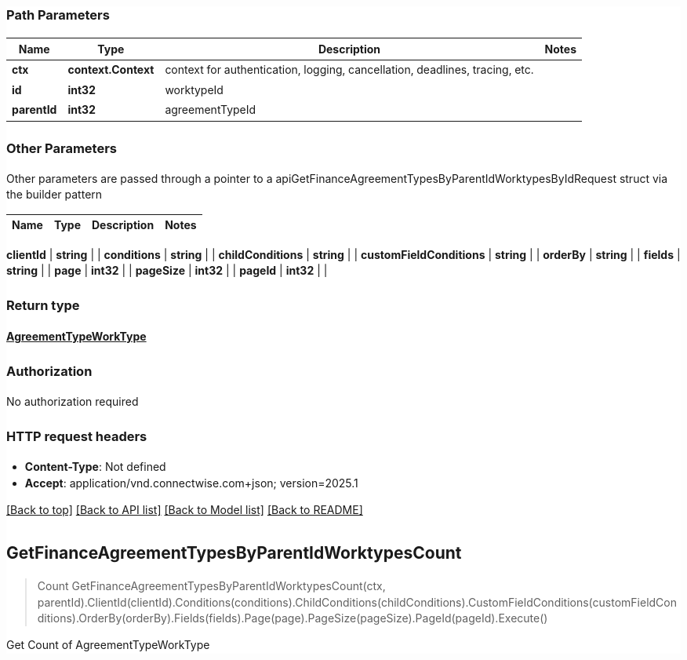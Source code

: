 ### Path Parameters


Name | Type | Description  | Notes
------------- | ------------- | ------------- | -------------
**ctx** | **context.Context** | context for authentication, logging, cancellation, deadlines, tracing, etc.
**id** | **int32** | worktypeId | 
**parentId** | **int32** | agreementTypeId | 

### Other Parameters

Other parameters are passed through a pointer to a apiGetFinanceAgreementTypesByParentIdWorktypesByIdRequest struct via the builder pattern


Name | Type | Description  | Notes
------------- | ------------- | ------------- | -------------


 **clientId** | **string** |  | 
 **conditions** | **string** |  | 
 **childConditions** | **string** |  | 
 **customFieldConditions** | **string** |  | 
 **orderBy** | **string** |  | 
 **fields** | **string** |  | 
 **page** | **int32** |  | 
 **pageSize** | **int32** |  | 
 **pageId** | **int32** |  | 

### Return type

[**AgreementTypeWorkType**](AgreementTypeWorkType.md)

### Authorization

No authorization required

### HTTP request headers

- **Content-Type**: Not defined
- **Accept**: application/vnd.connectwise.com+json; version=2025.1

[[Back to top]](#) [[Back to API list]](../README.md#documentation-for-api-endpoints)
[[Back to Model list]](../README.md#documentation-for-models)
[[Back to README]](../README.md)


## GetFinanceAgreementTypesByParentIdWorktypesCount

> Count GetFinanceAgreementTypesByParentIdWorktypesCount(ctx, parentId).ClientId(clientId).Conditions(conditions).ChildConditions(childConditions).CustomFieldConditions(customFieldConditions).OrderBy(orderBy).Fields(fields).Page(page).PageSize(pageSize).PageId(pageId).Execute()

Get Count of AgreementTypeWorkType
